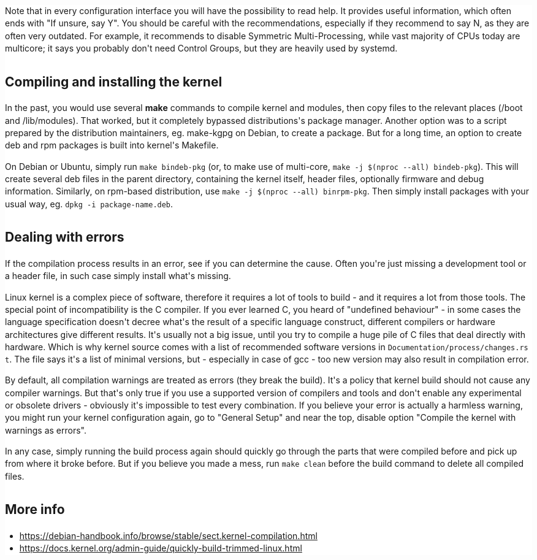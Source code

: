 Note that in every configuration interface you will have the possibility to read help. It provides useful information, which often ends with "If unsure, say Y". You should be careful with the recommendations, especially if they recommend to say N, as they are often very outdated. For example, it recommends to disable Symmetric Multi-Processing, while vast majority of CPUs today are multicore; it says you probably don't need Control Groups, but they are heavily used by systemd.

## Compiling and installing the kernel

In the past, you would use several **make** commands to compile kernel and modules, then copy files to the relevant places (/boot and /lib/modules). That worked, but it completely bypassed distributions's package manager. Another option was to a script prepared by the distribution maintainers, eg. make-kgpg on Debian, to create a package. But for a long time, an option to create deb and rpm packages is built into kernel's Makefile.

On Debian or Ubuntu, simply run `make bindeb-pkg` (or, to make use of multi-core, `make -j $(nproc --all) bindeb-pkg`). This will create several deb files in the parent directory, containing the kernel itself, header files, optionally firmware and debug information. Similarly, on rpm-based distribution, use `make -j $(nproc --all) binrpm-pkg`. Then simply install packages with your usual way, eg. `dpkg -i package-name.deb`.

## Dealing with errors

If the compilation process results in an error, see if you can determine the cause. Often you're just missing a development tool or a header file, in such case simply install what's missing.

Linux kernel is a complex piece of software, therefore it requires a lot of tools to build - and it requires a lot from those tools. The special point of incompatibility is the C compiler. If you ever learned C, you heard of "undefined behaviour" - in some cases the language specification doesn't decree what's the result of a specific language construct, different compilers or hardware architectures give different results. It's usually not a big issue, until you try to compile a huge pile of C files that deal directly with hardware. Which is why kernel source comes with a list of recommended software versions in `Documentation/process/changes.rst`. The file says it's a list of minimal versions, but - especially in case of gcc - too new version may also result in compilation error.

By default, all compilation warnings are treated as errors (they break the build). It's a policy that kernel build should not cause any compiler warnings. But that's only true if you use a supported version of compilers and tools and don't enable any experimental or obsolete drivers - obviously it's impossible to test every combination. If you believe your error is actually a harmless warning, you might run your kernel configuration again, go to "General Setup" and near the top, disable option "Compile the kernel with warnings as errors".

In any case, simply running the build process again should quickly go through the parts that were compiled before and pick up from where it broke before. But if you believe you made a mess, run `make clean` before the build command to delete all compiled files.

## More info

- https://debian-handbook.info/browse/stable/sect.kernel-compilation.html
- https://docs.kernel.org/admin-guide/quickly-build-trimmed-linux.html
